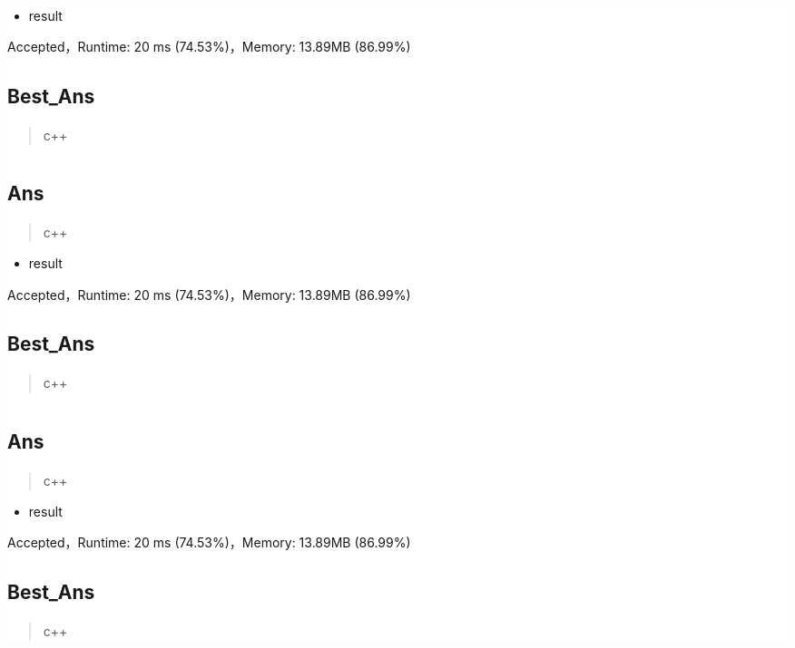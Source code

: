 * result

Accepted，Runtime: 20 ms (74.53%)，Memory: 13.89MB (86.99%)



## Best_Ans

> c++

```c++

```



# 

## Ans

> c++

```c++

```

* result

Accepted，Runtime: 20 ms (74.53%)，Memory: 13.89MB (86.99%)



## Best_Ans

> c++

```c++

```



# 

## Ans

> c++

```c++

```

* result

Accepted，Runtime: 20 ms (74.53%)，Memory: 13.89MB (86.99%)



## Best_Ans

> c++
